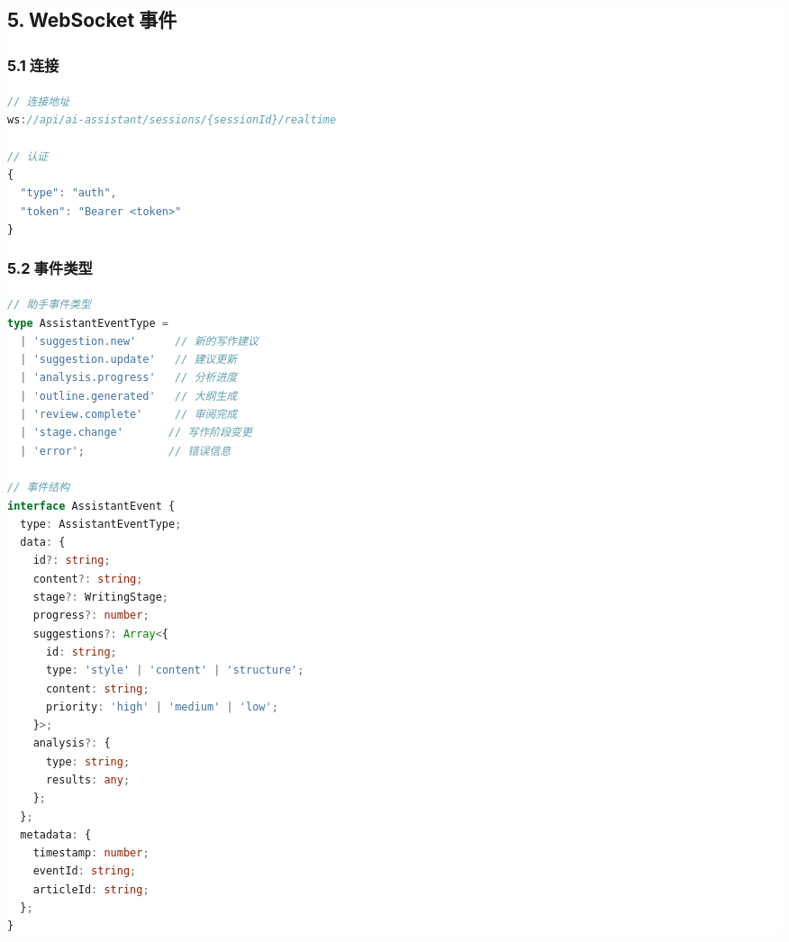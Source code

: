 ## 5. WebSocket 事件

### 5.1 连接
```typescript
// 连接地址
ws://api/ai-assistant/sessions/{sessionId}/realtime

// 认证
{
  "type": "auth",
  "token": "Bearer <token>"
}
```

### 5.2 事件类型
```typescript
// 助手事件类型
type AssistantEventType = 
  | 'suggestion.new'      // 新的写作建议
  | 'suggestion.update'   // 建议更新
  | 'analysis.progress'   // 分析进度
  | 'outline.generated'   // 大纲生成
  | 'review.complete'     // 审阅完成
  | 'stage.change'       // 写作阶段变更
  | 'error';             // 错误信息

// 事件结构
interface AssistantEvent {
  type: AssistantEventType;
  data: {
    id?: string;
    content?: string;
    stage?: WritingStage;
    progress?: number;
    suggestions?: Array<{
      id: string;
      type: 'style' | 'content' | 'structure';
      content: string;
      priority: 'high' | 'medium' | 'low';
    }>;
    analysis?: {
      type: string;
      results: any;
    };
  };
  metadata: {
    timestamp: number;
    eventId: string;
    articleId: string;
  };
}
```
